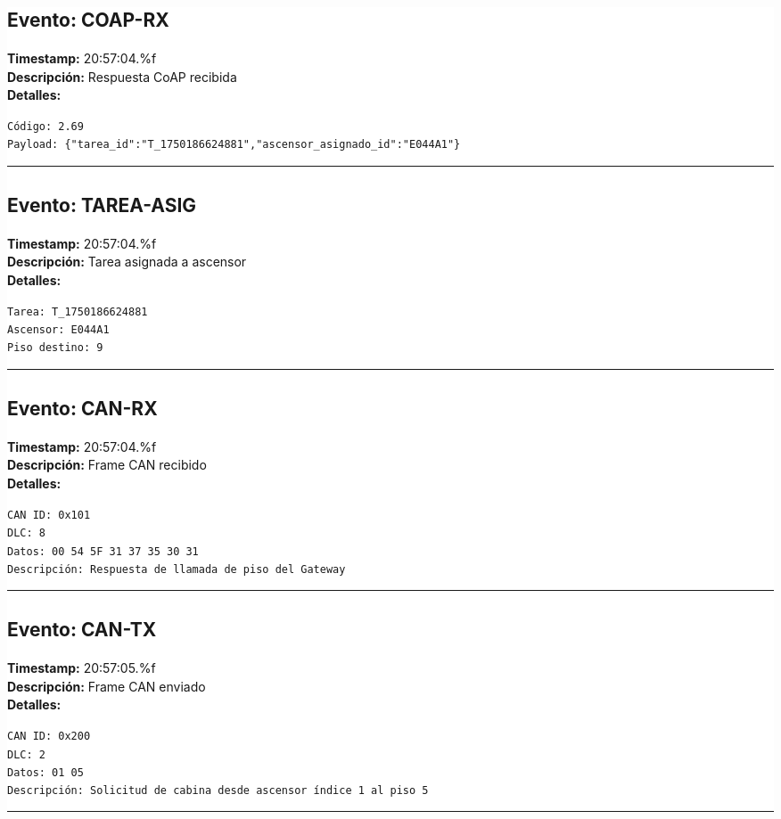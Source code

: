 
## Evento: COAP-RX

**Timestamp:** 20:57:04.%f  
**Descripción:** Respuesta CoAP recibida  
**Detalles:**

```
Código: 2.69
Payload: {"tarea_id":"T_1750186624881","ascensor_asignado_id":"E044A1"}
```

---

## Evento: TAREA-ASIG

**Timestamp:** 20:57:04.%f  
**Descripción:** Tarea asignada a ascensor  
**Detalles:**

```
Tarea: T_1750186624881
Ascensor: E044A1
Piso destino: 9
```

---

## Evento: CAN-RX

**Timestamp:** 20:57:04.%f  
**Descripción:** Frame CAN recibido  
**Detalles:**

```
CAN ID: 0x101
DLC: 8
Datos: 00 54 5F 31 37 35 30 31 
Descripción: Respuesta de llamada de piso del Gateway
```

---

## Evento: CAN-TX

**Timestamp:** 20:57:05.%f  
**Descripción:** Frame CAN enviado  
**Detalles:**

```
CAN ID: 0x200
DLC: 2
Datos: 01 05 
Descripción: Solicitud de cabina desde ascensor índice 1 al piso 5
```

---